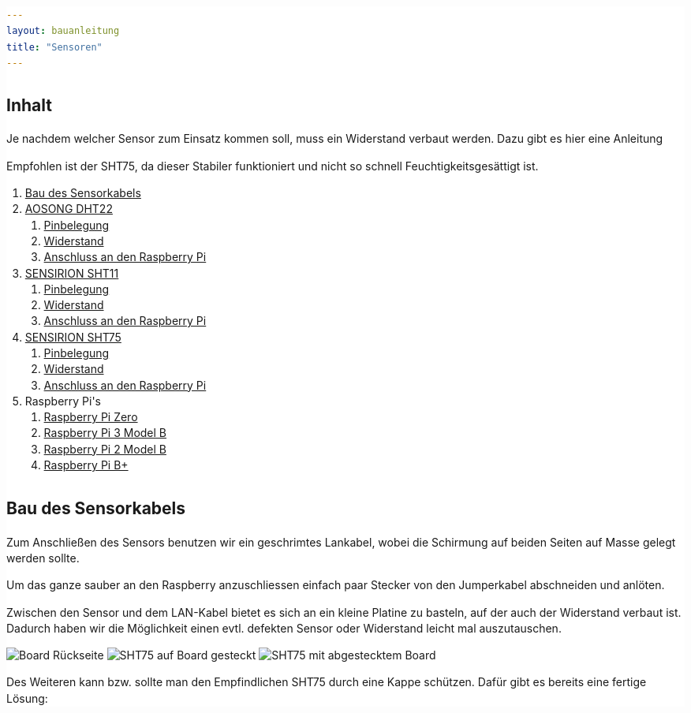 ```yaml
---
layout: bauanleitung
title: "Sensoren"
---
```

## Inhalt 

Je nachdem welcher Sensor zum Einsatz kommen soll, muss ein Widerstand verbaut werden. Dazu gibt es hier eine Anleitung

Empfohlen ist der SHT75, da dieser Stabiler funktioniert und nicht so schnell Feuchtigkeitsgesättigt ist.

1. [Bau des Sensorkabels](#bau-des-sensorkabels)
1. [AOSONG DHT22](#aosong-dht22)
    1. [Pinbelegung](#pinbelegung-dht22)
    1. [Widerstand](#widerstand-dht22)
    1. [Anschluss an den Raspberry Pi](#anschluss-an-den-raspberry-pi-dht22)
1. [SENSIRION SHT11](#sensirion-sht11)
    1. [Pinbelegung](#pinbelegung-sht11)
    1. [Widerstand](#widerstand-sht11)
    1. [Anschluss an den Raspberry Pi](#anschluss-an-den-raspberry-pi-sht11)
1. [SENSIRION SHT75](#sensirion-sht75)
    1. [Pinbelegung](#pinbelegung-sht75)
    1. [Widerstand](#widerstand-sht75)
    1. [Anschluss an den Raspberry Pi](#anschluss-an-den-raspberry-pi-sht75)
1. Raspberry Pi's
    1. [Raspberry Pi Zero](#raspberry-pi-zero)
    1. [Raspberry Pi 3 Model B](#raspberry-pi-3-model-b)
    1. [Raspberry Pi 2 Model B](#raspberry-pi-2-model-b)
    1. [Raspberry Pi B+](#raspberry-pi-b)

## Bau des Sensorkabels

Zum Anschließen des Sensors benutzen wir ein geschrimtes Lankabel, wobei die Schirmung auf beiden Seiten auf Masse gelegt werden sollte.

Um das ganze sauber an den Raspberry anzuschliessen einfach paar Stecker von den Jumperkabel abschneiden und anlöten.

Zwischen den Sensor und dem LAN-Kabel bietet es sich an ein kleine Platine zu basteln, auf der auch der Widerstand verbaut ist. Dadurch haben wir die Möglichkeit einen evtl. defekten Sensor oder Widerstand leicht mal auszutauschen.

<img src="https://github.com/Tronje-the-Falconer/Reifeschrank/blob/resources/wiki/sensor_board_rueckseite.jpg" alt="Board Rückseite" width="100">
<img src="https://github.com/Tronje-the-Falconer/Reifeschrank/blob/resources/wiki/sht75_auf_board.jpg" alt="SHT75 auf  Board gesteckt" width="100">
<img src="https://github.com/Tronje-the-Falconer/Reifeschrank/blob/resources/wiki/sht75_board_front.jpg" alt="SHT75 mit abgestecktem Board" width="100">

Des Weiteren kann bzw. sollte man den Empfindlichen SHT75 durch eine Kappe schützen. Dafür gibt es bereits eine fertige Lösung:
